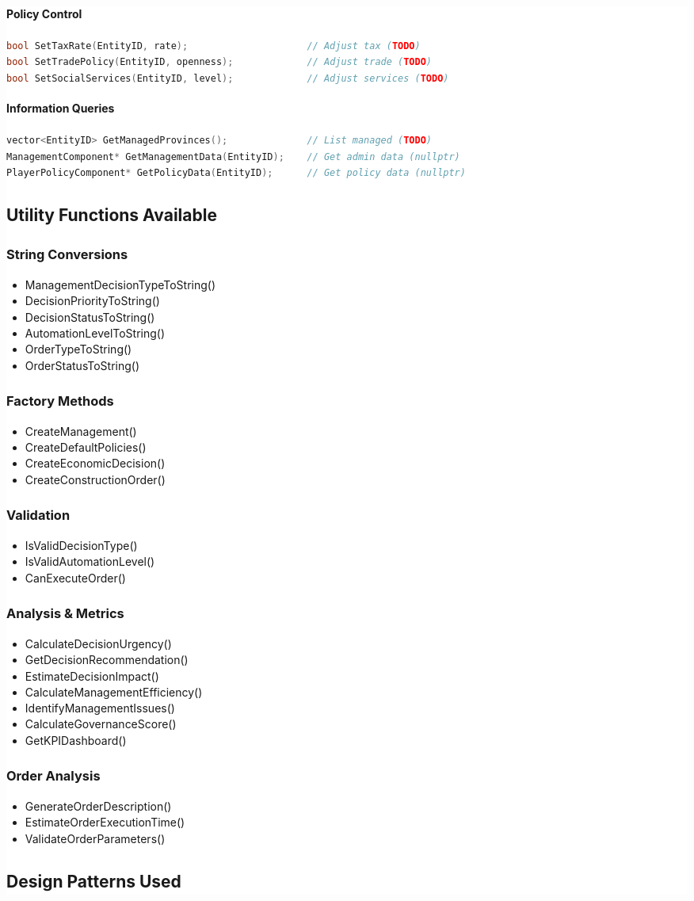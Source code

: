 #### Policy Control
```cpp
bool SetTaxRate(EntityID, rate);                     // Adjust tax (TODO)
bool SetTradePolicy(EntityID, openness);             // Adjust trade (TODO)
bool SetSocialServices(EntityID, level);             // Adjust services (TODO)
```

#### Information Queries
```cpp
vector<EntityID> GetManagedProvinces();              // List managed (TODO)
ManagementComponent* GetManagementData(EntityID);    // Get admin data (nullptr)
PlayerPolicyComponent* GetPolicyData(EntityID);      // Get policy data (nullptr)
```

## Utility Functions Available

### String Conversions
- ManagementDecisionTypeToString()
- DecisionPriorityToString()
- DecisionStatusToString()
- AutomationLevelToString()
- OrderTypeToString()
- OrderStatusToString()

### Factory Methods
- CreateManagement()
- CreateDefaultPolicies()
- CreateEconomicDecision()
- CreateConstructionOrder()

### Validation
- IsValidDecisionType()
- IsValidAutomationLevel()
- CanExecuteOrder()

### Analysis & Metrics
- CalculateDecisionUrgency()
- GetDecisionRecommendation()
- EstimateDecisionImpact()
- CalculateManagementEfficiency()
- IdentifyManagementIssues()
- CalculateGovernanceScore()
- GetKPIDashboard()

### Order Analysis
- GenerateOrderDescription()
- EstimateOrderExecutionTime()
- ValidateOrderParameters()

## Design Patterns Used
